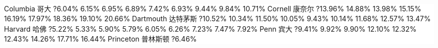 </tr>
<tr>
<td>Columbia 哥大</td>
<td>?6.04%</td>
<td>6.15%</td>
<td>6.95%</td>
<td>6.89%</td>
<td>7.42%</td>
<td>6.93%</td>
<td>9.44%</td>
<td>9.84%</td>
<td>10.71%</td>
</tr>
<tr>
<td>Cornell 康奈尔</td>
<td>?13.96%</td>
<td>14.88%</td>
<td>13.98%</td>
<td>15.15%</td>
<td>16.19%</td>
<td>17.97%</td>
<td>18.36%</td>
<td>19.10%</td>
<td>20.66%</td>
</tr>
<tr>
<td>Dartmouth 达特茅斯</td>
<td>?10.52%</td>
<td>10.34%</td>
<td>11.50%</td>
<td>10.05%</td>
<td>9.43%</td>
<td>10.14%</td>
<td>11.68%</td>
<td>12.57%</td>
<td>13.47%</td>
</tr>
<tr>
<td>Harvard 哈佛</td>
<td>?5.22%</td>
<td>5.33%</td>
<td>5.90%</td>
<td>5.79%</td>
<td>6.05%</td>
<td>6.26%</td>
<td>7.23%</td>
<td>7.47%</td>
<td>7.92%</td>
</tr>
<tr>
<td>Penn 宾大</td>
<td>?9.41%</td>
<td>9.92%</td>
<td>9.90%</td>
<td>12.10%</td>
<td>12.32%</td>
<td>12.43%</td>
<td>14.26%</td>
<td>17.71%</td>
<td>16.44%</td>
</tr>
<tr>
<td>Princeton 普林斯顿</td>
<td>?6.46%</td>